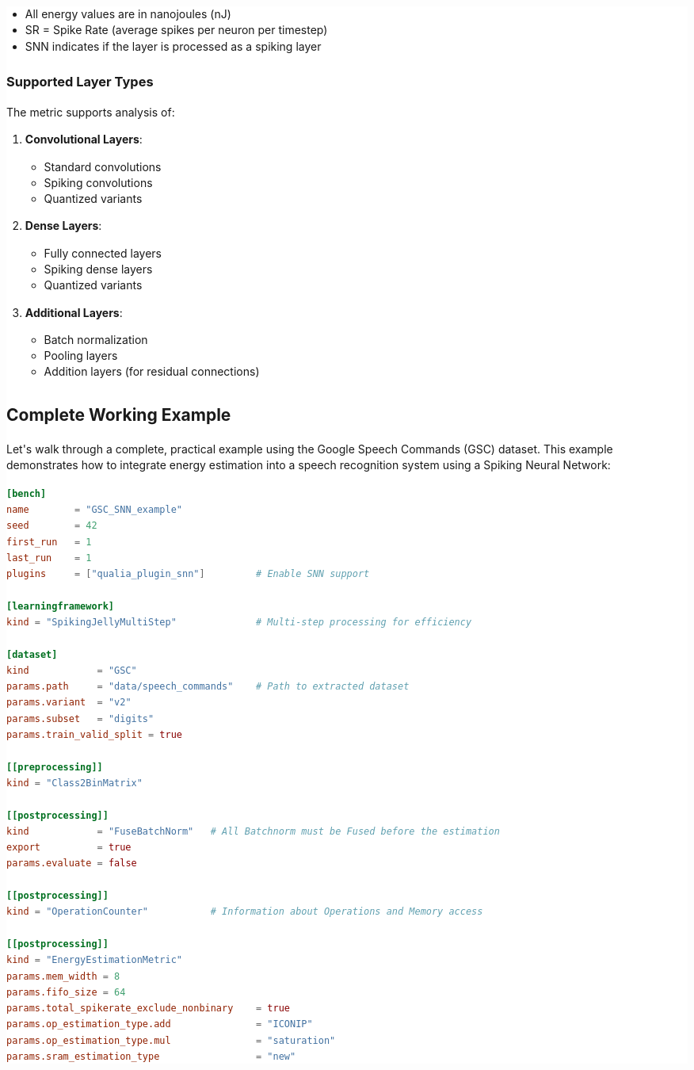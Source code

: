 - All energy values are in nanojoules (nJ)
- SR = Spike Rate (average spikes per neuron per timestep)
- SNN indicates if the layer is processed as a spiking layer

### Supported Layer Types

The metric supports analysis of:

1. **Convolutional Layers**:
   - Standard convolutions
   - Spiking convolutions
   - Quantized variants

2. **Dense Layers**:
   - Fully connected layers
   - Spiking dense layers
   - Quantized variants

3. **Additional Layers**:
   - Batch normalization
   - Pooling layers
   - Addition layers (for residual connections)

## Complete Working Example

Let's walk through a complete, practical example using the Google Speech Commands (GSC) dataset. This example demonstrates how to integrate energy estimation into a speech recognition system using a Spiking Neural Network:

```toml
[bench]
name        = "GSC_SNN_example"
seed        = 42
first_run   = 1
last_run    = 1
plugins     = ["qualia_plugin_snn"]         # Enable SNN support

[learningframework]
kind = "SpikingJellyMultiStep"              # Multi-step processing for efficiency

[dataset]
kind            = "GSC"
params.path     = "data/speech_commands"    # Path to extracted dataset
params.variant  = "v2"
params.subset   = "digits"
params.train_valid_split = true

[[preprocessing]]
kind = "Class2BinMatrix"

[[postprocessing]]
kind            = "FuseBatchNorm"   # All Batchnorm must be Fused before the estimation
export          = true
params.evaluate = false

[[postprocessing]]
kind = "OperationCounter"           # Information about Operations and Memory access

[[postprocessing]]
kind = "EnergyEstimationMetric"     
params.mem_width = 8
params.fifo_size = 64
params.total_spikerate_exclude_nonbinary    = true
params.op_estimation_type.add               = "ICONIP"
params.op_estimation_type.mul               = "saturation"
params.sram_estimation_type                 = "new"
```